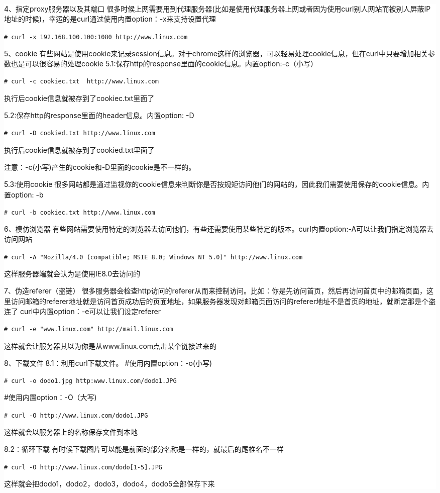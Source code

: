 4、指定proxy服务器以及其端口
很多时候上网需要用到代理服务器(比如是使用代理服务器上网或者因为使用curl别人网站而被别人屏蔽IP地址的时候)，幸运的是curl通过使用内置option：-x来支持设置代理
```
# curl -x 192.168.100.100:1080 http://www.linux.com
```
5、cookie
有些网站是使用cookie来记录session信息。对于chrome这样的浏览器，可以轻易处理cookie信息，但在curl中只要增加相关参数也是可以很容易的处理cookie
5.1:保存http的response里面的cookie信息。内置option:-c（小写）
```
# curl -c cookiec.txt  http://www.linux.com
```
执行后cookie信息就被存到了cookiec.txt里面了

5.2:保存http的response里面的header信息。内置option: -D
```
# curl -D cookied.txt http://www.linux.com
```
执行后cookie信息就被存到了cookied.txt里面了

注意：-c(小写)产生的cookie和-D里面的cookie是不一样的。


5.3:使用cookie
很多网站都是通过监视你的cookie信息来判断你是否按规矩访问他们的网站的，因此我们需要使用保存的cookie信息。内置option: -b
```
# curl -b cookiec.txt http://www.linux.com
```
6、模仿浏览器
有些网站需要使用特定的浏览器去访问他们，有些还需要使用某些特定的版本。curl内置option:-A可以让我们指定浏览器去访问网站
```
# curl -A "Mozilla/4.0 (compatible; MSIE 8.0; Windows NT 5.0)" http://www.linux.com
```
这样服务器端就会认为是使用IE8.0去访问的

7、伪造referer（盗链）
很多服务器会检查http访问的referer从而来控制访问。比如：你是先访问首页，然后再访问首页中的邮箱页面，这里访问邮箱的referer地址就是访问首页成功后的页面地址，如果服务器发现对邮箱页面访问的referer地址不是首页的地址，就断定那是个盗连了
curl中内置option：-e可以让我们设定referer
```
# curl -e "www.linux.com" http://mail.linux.com
```
这样就会让服务器其以为你是从www.linux.com点击某个链接过来的

8、下载文件
8.1：利用curl下载文件。
#使用内置option：-o(小写)
```
# curl -o dodo1.jpg http:www.linux.com/dodo1.JPG
```
#使用内置option：-O（大写)
```
# curl -O http://www.linux.com/dodo1.JPG
```
这样就会以服务器上的名称保存文件到本地

8.2：循环下载
有时候下载图片可以能是前面的部分名称是一样的，就最后的尾椎名不一样
```
# curl -O http://www.linux.com/dodo[1-5].JPG
```
这样就会把dodo1，dodo2，dodo3，dodo4，dodo5全部保存下来
